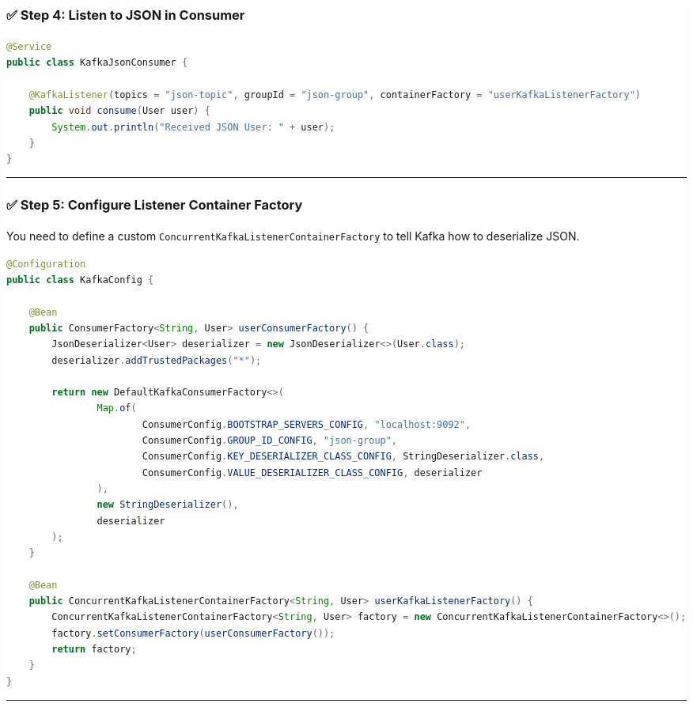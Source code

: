### ✅ Step 4: Listen to JSON in Consumer

```java
@Service
public class KafkaJsonConsumer {

    @KafkaListener(topics = "json-topic", groupId = "json-group", containerFactory = "userKafkaListenerFactory")
    public void consume(User user) {
        System.out.println("Received JSON User: " + user);
    }
}
```

---

### ✅ Step 5: Configure Listener Container Factory

You need to define a custom `ConcurrentKafkaListenerContainerFactory` to tell Kafka how to deserialize JSON.

```java
@Configuration
public class KafkaConfig {

    @Bean
    public ConsumerFactory<String, User> userConsumerFactory() {
        JsonDeserializer<User> deserializer = new JsonDeserializer<>(User.class);
        deserializer.addTrustedPackages("*");

        return new DefaultKafkaConsumerFactory<>(
                Map.of(
                        ConsumerConfig.BOOTSTRAP_SERVERS_CONFIG, "localhost:9092",
                        ConsumerConfig.GROUP_ID_CONFIG, "json-group",
                        ConsumerConfig.KEY_DESERIALIZER_CLASS_CONFIG, StringDeserializer.class,
                        ConsumerConfig.VALUE_DESERIALIZER_CLASS_CONFIG, deserializer
                ),
                new StringDeserializer(),
                deserializer
        );
    }

    @Bean
    public ConcurrentKafkaListenerContainerFactory<String, User> userKafkaListenerFactory() {
        ConcurrentKafkaListenerContainerFactory<String, User> factory = new ConcurrentKafkaListenerContainerFactory<>();
        factory.setConsumerFactory(userConsumerFactory());
        return factory;
    }
}
```

---

